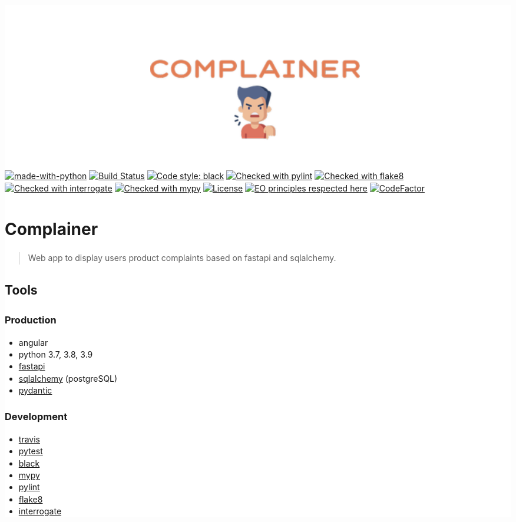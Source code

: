 ![Screenshot](logo.png)

[![made-with-python](https://img.shields.io/badge/Made%20with-Python-1f425f.svg)](https://www.python.org/)
[![Build Status](https://app.travis-ci.com/vyahello/complainer.svg?branch=master)](https://app.travis-ci.com/github/vyahello/complainer)
[![Code style: black](https://img.shields.io/badge/code%20style-black-000000.svg)](https://github.com/psf/black)
[![Checked with pylint](https://img.shields.io/badge/pylint-checked-blue)](https://www.pylint.org)
[![Checked with flake8](https://img.shields.io/badge/flake8-checked-blue)](http://flake8.pycqa.org/)
[![Checked with interrogate](https://img.shields.io/badge/interrogate-checked-yellowgreen)](https://interrogate.readthedocs.io/en/latest/)
[![Checked with mypy](http://www.mypy-lang.org/static/mypy_badge.svg)](http://mypy-lang.org/)
[![License](https://img.shields.io/badge/license-MIT-green.svg)](LICENSE.md)
[![EO principles respected here](https://www.elegantobjects.org/badge.svg)](https://www.elegantobjects.org)
[![CodeFactor](https://www.codefactor.io/repository/github/vyahello/complainer/badge)](https://www.codefactor.io/repository/github/vyahello/complainer)

# Complainer

> Web app to display users product complaints based on fastapi and sqlalchemy.

## Tools

### Production
- angular
- python 3.7, 3.8, 3.9
- [fastapi](https://fastapi.tiangolo.com/)
- [sqlalchemy](https://www.sqlalchemy.org) (postgreSQL)
- [pydantic](https://pydantic-docs.helpmanual.io/)

### Development

- [travis](https://travis-ci.org/)
- [pytest](https://pypi.org/project/pytest/)
- [black](https://black.readthedocs.io/en/stable/)
- [mypy](http://mypy.readthedocs.io/en/latest)
- [pylint](https://www.pylint.org/)
- [flake8](http://flake8.pycqa.org/en/latest/)
- [interrogate](https://interrogate.readthedocs.io/en/latest)
